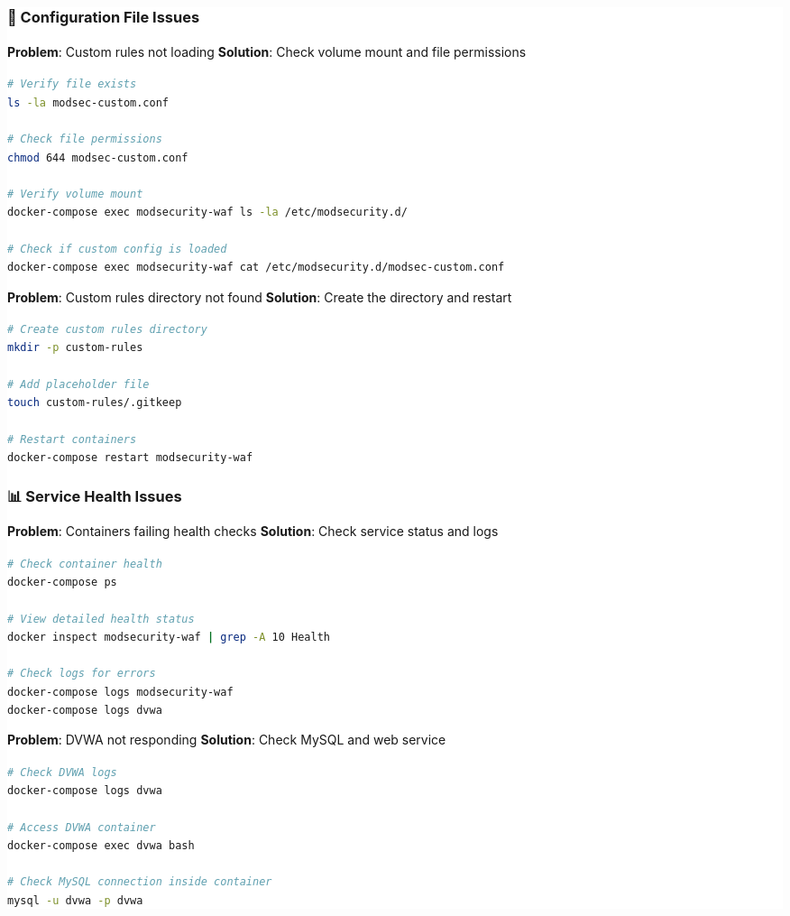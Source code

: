 ### 📁 Configuration File Issues

**Problem**: Custom rules not loading
**Solution**: Check volume mount and file permissions

```bash
# Verify file exists
ls -la modsec-custom.conf

# Check file permissions
chmod 644 modsec-custom.conf

# Verify volume mount
docker-compose exec modsecurity-waf ls -la /etc/modsecurity.d/

# Check if custom config is loaded
docker-compose exec modsecurity-waf cat /etc/modsecurity.d/modsec-custom.conf
```

**Problem**: Custom rules directory not found
**Solution**: Create the directory and restart

```bash
# Create custom rules directory
mkdir -p custom-rules

# Add placeholder file
touch custom-rules/.gitkeep

# Restart containers
docker-compose restart modsecurity-waf
```

### 📊 Service Health Issues

**Problem**: Containers failing health checks
**Solution**: Check service status and logs

```bash
# Check container health
docker-compose ps

# View detailed health status
docker inspect modsecurity-waf | grep -A 10 Health

# Check logs for errors
docker-compose logs modsecurity-waf
docker-compose logs dvwa
```

**Problem**: DVWA not responding
**Solution**: Check MySQL and web service

```bash
# Check DVWA logs
docker-compose logs dvwa

# Access DVWA container
docker-compose exec dvwa bash

# Check MySQL connection inside container
mysql -u dvwa -p dvwa
```
